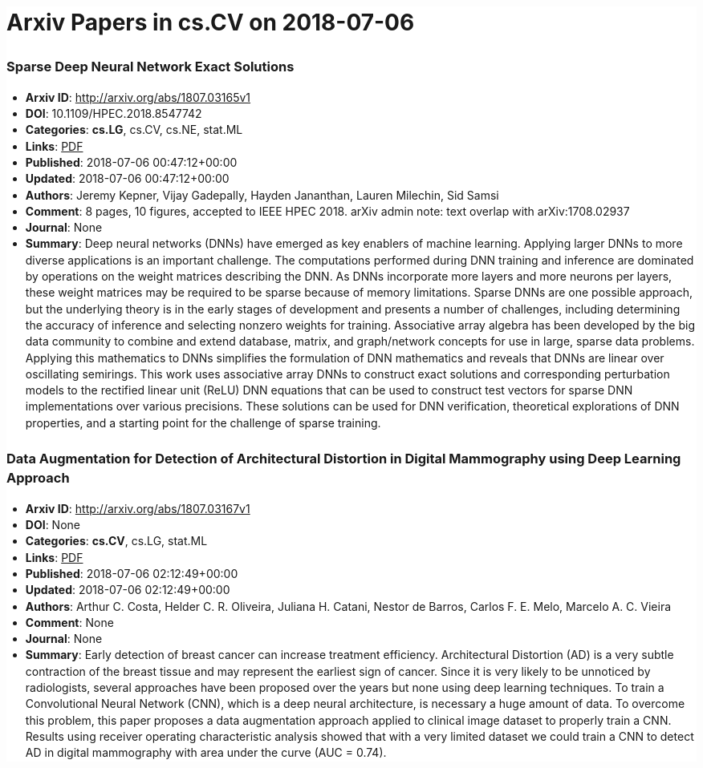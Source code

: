 # Arxiv Papers in cs.CV on 2018-07-06
### Sparse Deep Neural Network Exact Solutions
- **Arxiv ID**: http://arxiv.org/abs/1807.03165v1
- **DOI**: 10.1109/HPEC.2018.8547742
- **Categories**: **cs.LG**, cs.CV, cs.NE, stat.ML
- **Links**: [PDF](http://arxiv.org/pdf/1807.03165v1)
- **Published**: 2018-07-06 00:47:12+00:00
- **Updated**: 2018-07-06 00:47:12+00:00
- **Authors**: Jeremy Kepner, Vijay Gadepally, Hayden Jananthan, Lauren Milechin, Sid Samsi
- **Comment**: 8 pages, 10 figures, accepted to IEEE HPEC 2018. arXiv admin note:
  text overlap with arXiv:1708.02937
- **Journal**: None
- **Summary**: Deep neural networks (DNNs) have emerged as key enablers of machine learning. Applying larger DNNs to more diverse applications is an important challenge. The computations performed during DNN training and inference are dominated by operations on the weight matrices describing the DNN. As DNNs incorporate more layers and more neurons per layers, these weight matrices may be required to be sparse because of memory limitations. Sparse DNNs are one possible approach, but the underlying theory is in the early stages of development and presents a number of challenges, including determining the accuracy of inference and selecting nonzero weights for training. Associative array algebra has been developed by the big data community to combine and extend database, matrix, and graph/network concepts for use in large, sparse data problems. Applying this mathematics to DNNs simplifies the formulation of DNN mathematics and reveals that DNNs are linear over oscillating semirings. This work uses associative array DNNs to construct exact solutions and corresponding perturbation models to the rectified linear unit (ReLU) DNN equations that can be used to construct test vectors for sparse DNN implementations over various precisions. These solutions can be used for DNN verification, theoretical explorations of DNN properties, and a starting point for the challenge of sparse training.



### Data Augmentation for Detection of Architectural Distortion in Digital Mammography using Deep Learning Approach
- **Arxiv ID**: http://arxiv.org/abs/1807.03167v1
- **DOI**: None
- **Categories**: **cs.CV**, cs.LG, stat.ML
- **Links**: [PDF](http://arxiv.org/pdf/1807.03167v1)
- **Published**: 2018-07-06 02:12:49+00:00
- **Updated**: 2018-07-06 02:12:49+00:00
- **Authors**: Arthur C. Costa, Helder C. R. Oliveira, Juliana H. Catani, Nestor de Barros, Carlos F. E. Melo, Marcelo A. C. Vieira
- **Comment**: None
- **Journal**: None
- **Summary**: Early detection of breast cancer can increase treatment efficiency. Architectural Distortion (AD) is a very subtle contraction of the breast tissue and may represent the earliest sign of cancer. Since it is very likely to be unnoticed by radiologists, several approaches have been proposed over the years but none using deep learning techniques. To train a Convolutional Neural Network (CNN), which is a deep neural architecture, is necessary a huge amount of data. To overcome this problem, this paper proposes a data augmentation approach applied to clinical image dataset to properly train a CNN. Results using receiver operating characteristic analysis showed that with a very limited dataset we could train a CNN to detect AD in digital mammography with area under the curve (AUC = 0.74).
